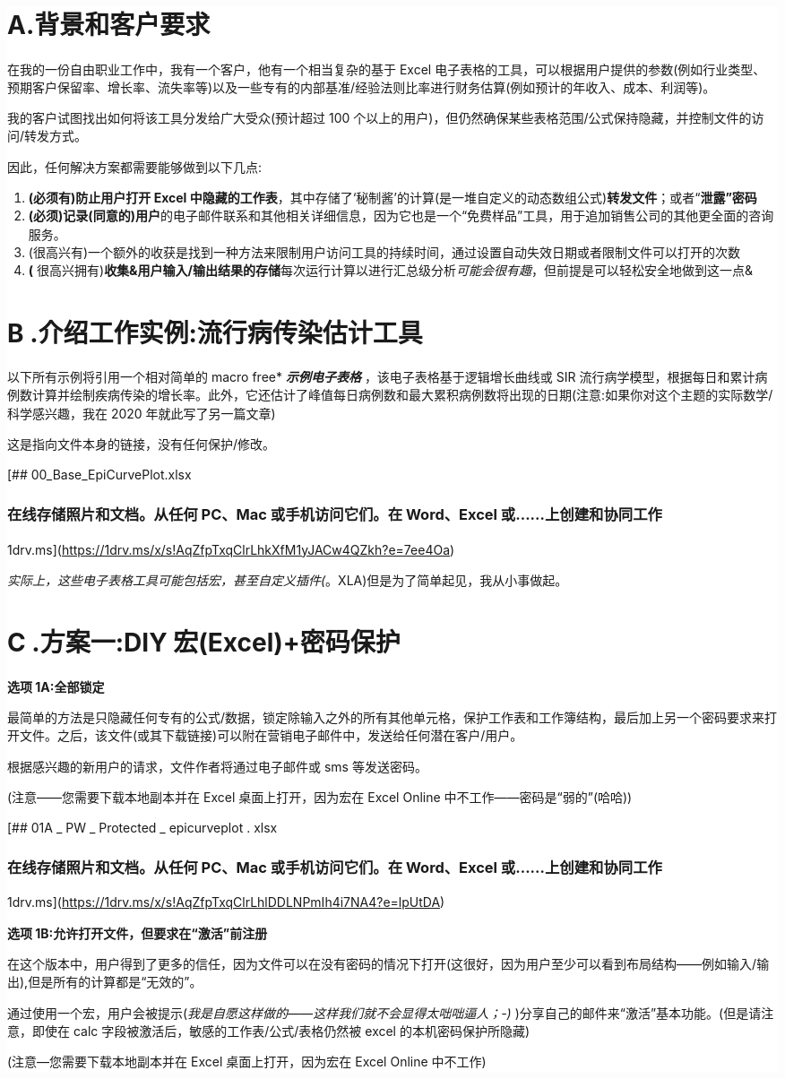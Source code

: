 # A.背景和客户要求

在我的一份自由职业工作中，我有一个客户，他有一个相当复杂的基于 Excel 电子表格的工具，可以根据用户提供的参数(例如行业类型、预期客户保留率、增长率、流失率等)以及一些专有的内部基准/经验法则比率进行财务估算(例如预计的年收入、成本、利润等)。

我的客户试图找出如何将该工具分发给广大受众(预计超过 100 个以上的用户)，但仍然确保某些表格范围/公式保持隐藏，并控制文件的访问/转发方式。

因此，任何解决方案都需要能够做到以下几点:

1.  **(必须有)防止用户打开 Excel 中隐藏的工作表**，其中存储了‘秘制酱’的计算(是一堆自定义的动态数组公式)**转发文件**；或者“**泄露”密码**
2.  **(必须)记录(同意的)用户**的电子邮件联系和其他相关详细信息，因为它也是一个“免费样品”工具，用于追加销售公司的其他更全面的咨询服务。
3.  (很高兴有)一个额外的收获是找到一种方法来限制用户访问工具的持续时间，通过设置自动失效日期或者限制文件可以打开的次数
4.  **(** 很高兴拥有)**收集&用户输入/输出结果的存储**每次运行计算以进行汇总级分析*可能会很有趣*，但前提是可以轻松安全地做到这一点&

# **B .介绍工作实例:流行病传染估计工具**

以下所有示例将引用一个相对简单的 macro free* ***示例电子表格*** ，该电子表格基于逻辑增长曲线或 SIR 流行病学模型，根据每日和累计病例数计算并绘制疾病传染的增长率。此外，它还估计了峰值每日病例数和最大累积病例数将出现的日期(注意:如果你对这个主题的实际数学/科学感兴趣，我在 2020 年就此写了另一篇文章)

这是指向文件本身的链接，没有任何保护/修改。

[](https://1drv.ms/x/s!AqZfpTxqClrLhkXfM1yJACw4QZkh?e=7ee4Oa) [## 00_Base_EpiCurvePlot.xlsx

### 在线存储照片和文档。从任何 PC、Mac 或手机访问它们。在 Word、Excel 或……上创建和协同工作

1drv.ms](https://1drv.ms/x/s!AqZfpTxqClrLhkXfM1yJACw4QZkh?e=7ee4Oa) 

*实际上，这些电子表格工具可能包括宏，甚至自定义插件(*。XLA)但是为了简单起见，我从小事做起。

# **C .方案一:DIY 宏(Excel)+密码保护**

**选项 1A:全部锁定**

最简单的方法是只隐藏任何专有的公式/数据，锁定除输入之外的所有其他单元格，保护工作表和工作簿结构，最后加上另一个密码要求来打开文件。之后，该文件(或其下载链接)可以附在营销电子邮件中，发送给任何潜在客户/用户。

根据感兴趣的新用户的请求，文件作者将通过电子邮件或 sms 等发送密码。

(注意——您需要下载本地副本并在 Excel 桌面上打开，因为宏在 Excel Online 中不工作——密码是“弱的”(哈哈))

[](https://1drv.ms/x/s!AqZfpTxqClrLhlDDLNPmIh4i7NA4?e=lpUtDA) [## 01A _ PW _ Protected _ epicurveplot . xlsx

### 在线存储照片和文档。从任何 PC、Mac 或手机访问它们。在 Word、Excel 或……上创建和协同工作

1drv.ms](https://1drv.ms/x/s!AqZfpTxqClrLhlDDLNPmIh4i7NA4?e=lpUtDA) 

**选项 1B:允许打开文件，但要求在“激活”前注册**

在这个版本中，用户得到了更多的信任，因为文件可以在没有密码的情况下打开(这很好，因为用户至少可以看到布局结构——例如输入/输出),但是所有的计算都是“无效的”。

通过使用一个宏，用户会被提示(*我是自愿这样做的——这样我们就不会显得太咄咄逼人；-)* )分享自己的邮件来“激活”基本功能。(但是请注意，即使在 calc 字段被激活后，敏感的工作表/公式/表格仍然被 excel 的本机密码保护所隐藏)

(注意—您需要下载本地副本并在 Excel 桌面上打开，因为宏在 Excel Online 中不工作)
